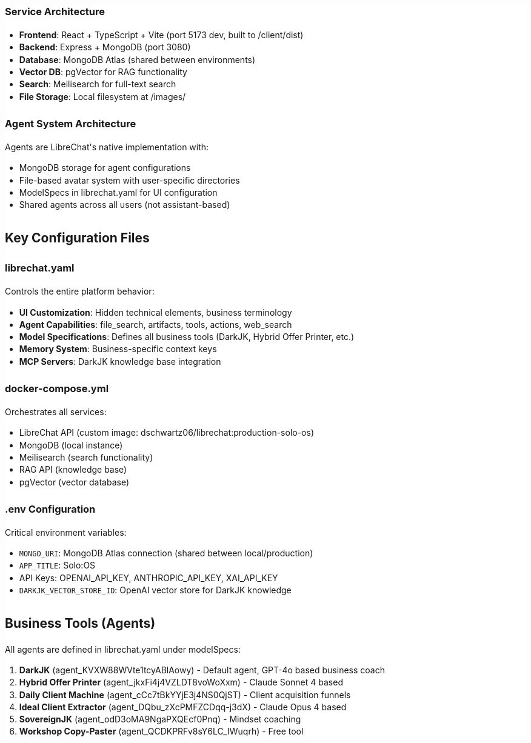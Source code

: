 ### Service Architecture
- **Frontend**: React + TypeScript + Vite (port 5173 dev, built to /client/dist)
- **Backend**: Express + MongoDB (port 3080)
- **Database**: MongoDB Atlas (shared between environments)
- **Vector DB**: pgVector for RAG functionality
- **Search**: Meilisearch for full-text search
- **File Storage**: Local filesystem at /images/

### Agent System Architecture
Agents are LibreChat's native implementation with:
- MongoDB storage for agent configurations
- File-based avatar system with user-specific directories
- ModelSpecs in librechat.yaml for UI configuration
- Shared agents across all users (not assistant-based)

## Key Configuration Files

### librechat.yaml
Controls the entire platform behavior:
- **UI Customization**: Hidden technical elements, business terminology
- **Agent Capabilities**: file_search, artifacts, tools, actions, web_search
- **Model Specifications**: Defines all business tools (DarkJK, Hybrid Offer Printer, etc.)
- **Memory System**: Business-specific context keys
- **MCP Servers**: DarkJK knowledge base integration

### docker-compose.yml
Orchestrates all services:
- LibreChat API (custom image: dschwartz06/librechat:production-solo-os)
- MongoDB (local instance)
- Meilisearch (search functionality)
- RAG API (knowledge base)
- pgVector (vector database)

### .env Configuration
Critical environment variables:
- `MONGO_URI`: MongoDB Atlas connection (shared between local/production)
- `APP_TITLE`: Solo:OS
- API Keys: OPENAI_API_KEY, ANTHROPIC_API_KEY, XAI_API_KEY
- `DARKJK_VECTOR_STORE_ID`: OpenAI vector store for DarkJK knowledge

## Business Tools (Agents)

All agents are defined in librechat.yaml under modelSpecs:

1. **DarkJK** (agent_KVXW88WVte1tcyABlAowy) - Default agent, GPT-4o based business coach
2. **Hybrid Offer Printer** (agent_jkxFi4j4VZLDT8voWoXxm) - Claude Sonnet 4 based
3. **Daily Client Machine** (agent_cCc7tBkYYjE3j4NS0QjST) - Client acquisition funnels
4. **Ideal Client Extractor** (agent_DQbu_zXcPMFZCDqq-j3dX) - Claude Opus 4 based
5. **SovereignJK** (agent_odD3oMA9NgaPXQEcf0Pnq) - Mindset coaching
6. **Workshop Copy-Paster** (agent_QCDKPRFv8sY6LC_IWuqrh) - Free tool
